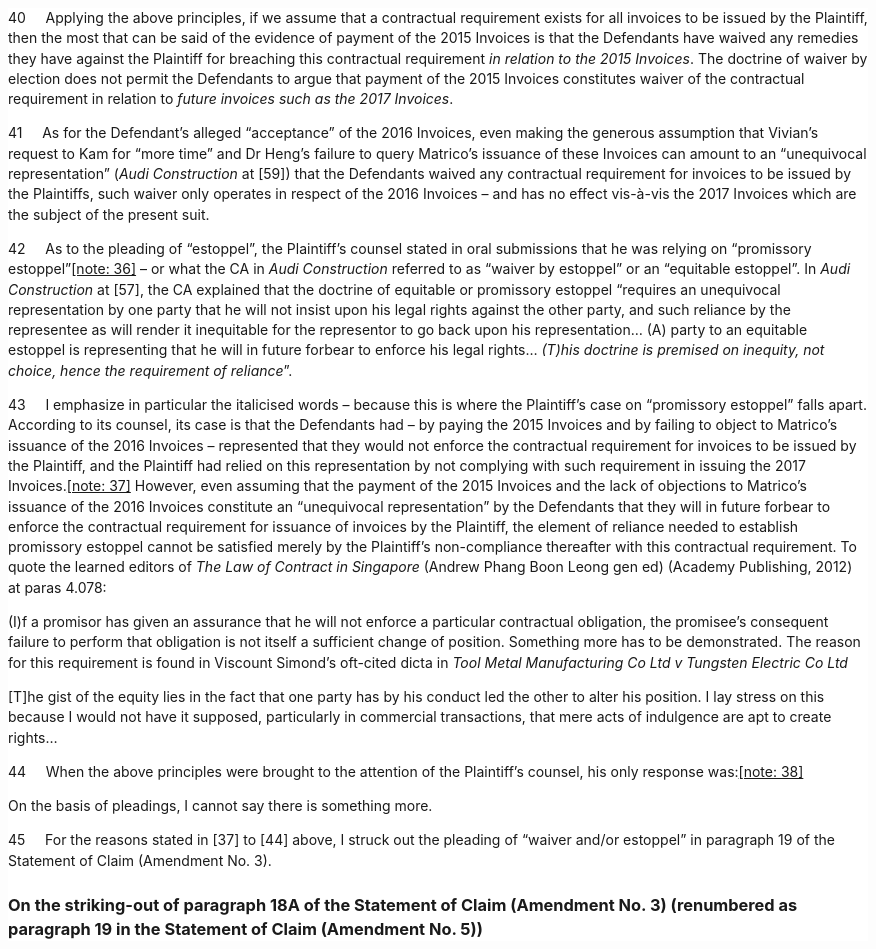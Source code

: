40     Applying the above principles, if we assume that a contractual requirement exists for all invoices to be issued by the Plaintiff, then the most that can be said of the evidence of payment of the 2015 Invoices is that the Defendants have waived any remedies they have against the Plaintiff for breaching this contractual requirement _in relation to the 2015 Invoices_. The doctrine of waiver by election does not permit the Defendants to argue that payment of the 2015 Invoices constitutes waiver of the contractual requirement in relation to _future invoices such as the 2017 Invoices_.

41     As for the Defendant’s alleged “acceptance” of the 2016 Invoices, even making the generous assumption that Vivian’s request to Kam for “more time” and Dr Heng’s failure to query Matrico’s issuance of these Invoices can amount to an “unequivocal representation” (_Audi Construction_ at \[59\]) that the Defendants waived any contractual requirement for invoices to be issued by the Plaintiffs, such waiver only operates in respect of the 2016 Invoices – and has no effect vis-à-vis the 2017 Invoices which are the subject of the present suit.

42     As to the pleading of “estoppel”, the Plaintiff’s counsel stated in oral submissions that he was relying on “promissory estoppel”[\[note: 36\]](#Ftn_36) – or what the CA in _Audi Construction_ referred to as “waiver by estoppel” or an “equitable estoppel”. In _Audi Construction_ at \[57\], the CA explained that the doctrine of equitable or promissory estoppel “requires an unequivocal representation by one party that he will not insist upon his legal rights against the other party, and such reliance by the representee as will render it inequitable for the representor to go back upon his representation… (A) party to an equitable estoppel is representing that he will in future forbear to enforce his legal rights… _(T)his doctrine is premised on inequity, not choice, hence the requirement of reliance_”.

43     I emphasize in particular the italicised words – because this is where the Plaintiff’s case on “promissory estoppel” falls apart. According to its counsel, its case is that the Defendants had – by paying the 2015 Invoices and by failing to object to Matrico’s issuance of the 2016 Invoices – represented that they would not enforce the contractual requirement for invoices to be issued by the Plaintiff, and the Plaintiff had relied on this representation by not complying with such requirement in issuing the 2017 Invoices.[\[note: 37\]](#Ftn_37) However, even assuming that the payment of the 2015 Invoices and the lack of objections to Matrico’s issuance of the 2016 Invoices constitute an “unequivocal representation” by the Defendants that they will in future forbear to enforce the contractual requirement for issuance of invoices by the Plaintiff, the element of reliance needed to establish promissory estoppel cannot be satisfied merely by the Plaintiff’s non-compliance thereafter with this contractual requirement. To quote the learned editors of _The Law of Contract in Singapore_ (Andrew Phang Boon Leong gen ed) (Academy Publishing, 2012) at paras 4.078:

(I)f a promisor has given an assurance that he will not enforce a particular contractual obligation, the promisee’s consequent failure to perform that obligation is not itself a sufficient change of position. Something more has to be demonstrated. The reason for this requirement is found in Viscount Simond’s oft-cited dicta in _Tool Metal Manufacturing Co Ltd v Tungsten Electric Co Ltd_

\[T\]he gist of the equity lies in the fact that one party has by his conduct led the other to alter his position. I lay stress on this because I would not have it supposed, particularly in commercial transactions, that mere acts of indulgence are apt to create rights…

44     When the above principles were brought to the attention of the Plaintiff’s counsel, his only response was:[\[note: 38\]](#Ftn_38)

On the basis of pleadings, I cannot say there is something more.

45     For the reasons stated in \[37\] to \[44\] above, I struck out the pleading of “waiver and/or estoppel” in paragraph 19 of the Statement of Claim (Amendment No. 3).

### On the striking-out of paragraph 18A of the Statement of Claim (Amendment No. 3) (renumbered as paragraph 19 in the Statement of Claim (Amendment No. 5))
